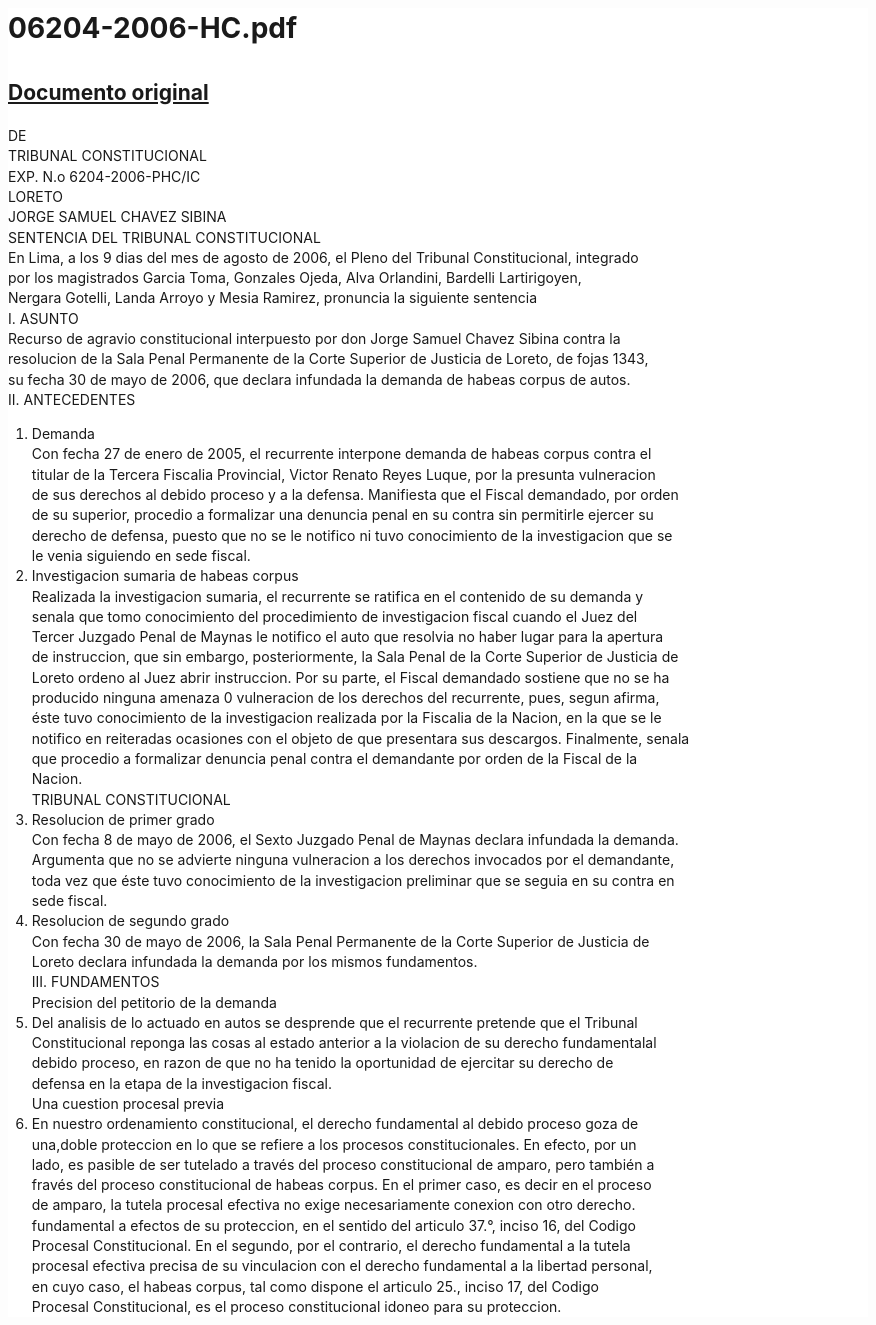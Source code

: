 
06204-2006-HC.pdf
=================
  
[Documento original](https://tc.gob.pe/jurisprudencia/2006/06204-2006-HC.pdf)  
---  
DE  
TRIBUNAL CONSTITUCIONAL  
EXP. N.o 6204-2006-PHC/IC  
LORETO  
JORGE SAMUEL CHAVEZ SIBINA  
SENTENCIA DEL TRIBUNAL CONSTITUCIONAL  
En Lima, a los 9 dias del mes de agosto de 2006, el Pleno del Tribunal Constitucional, integrado  
por los magistrados Garcia Toma, Gonzales Ojeda, Alva Orlandini, Bardelli Lartirigoyen,  
Nergara Gotelli, Landa Arroyo y Mesia Ramirez, pronuncia la siguiente sentencia  
I. ASUNTO  
Recurso de agravio constitucional interpuesto por don Jorge Samuel Chavez Sibina contra la  
resolucion de la Sala Penal Permanente de la Corte Superior de Justicia de Loreto, de fojas 1343,  
su fecha 30 de mayo de 2006, que declara infundada la demanda de habeas corpus de autos.  
II. ANTECEDENTES  
1. Demanda  
Con fecha 27 de enero de 2005, el recurrente interpone demanda de habeas corpus contra el  
titular de la Tercera Fiscalia Provincial, Victor Renato Reyes Luque, por la presunta vulneracion  
de sus derechos al debido proceso y a la defensa. Manifiesta que el Fiscal demandado, por orden  
de su superior, procedio a formalizar una denuncia penal en su contra sin permitirle ejercer su  
derecho de defensa, puesto que no se le notifico ni tuvo conocimiento de la investigacion que se  
le venia siguiendo en sede fiscal.  
2. Investigacion sumaria de habeas corpus  
Realizada la investigacion sumaria, el recurrente se ratifica en el contenido de su demanda y  
senala que tomo conocimiento del procedimiento de investigacion fiscal cuando el Juez del  
Tercer Juzgado Penal de Maynas le notifico el auto que resolvia no haber lugar para la apertura  
de instruccion, que sin embargo, posteriormente, la Sala Penal de la Corte Superior de Justicia de  
Loreto ordeno al Juez abrir instruccion. Por su parte, el Fiscal demandado sostiene que no se ha  
producido ninguna amenaza 0 vulneracion de los derechos del recurrente, pues, segun afirma,  
éste tuvo conocimiento de la investigacion realizada por la Fiscalia de la Nacion, en la que se le  
notifico en reiteradas ocasiones con el objeto de que presentara sus descargos. Finalmente, senala  
 que procedio a formalizar denuncia penal contra el demandante por orden de la Fiscal de la  
Nacion.  
TRIBUNAL CONSTITUCIONAL  
3. Resolucion de primer grado  
Con fecha 8 de mayo de 2006, el Sexto Juzgado Penal de Maynas declara infundada la demanda.  
Argumenta que no se advierte ninguna vulneracion a los derechos invocados por el demandante,  
toda vez que éste tuvo conocimiento de la investigacion preliminar que se seguia en su contra en  
sede fiscal.  
4. Resolucion de segundo grado  
Con fecha 30 de mayo de 2006, la Sala Penal Permanente de la Corte Superior de Justicia de  
Loreto declara infundada la demanda por los mismos fundamentos.  
III. FUNDAMENTOS  
Precision del petitorio de la demanda  
1. Del analisis de lo actuado en autos se desprende que el recurrente pretende que el Tribunal  
Constitucional reponga las cosas al estado anterior a la violacion de su derecho fundamentalal  
debido proceso, en razon de que no ha tenido la oportunidad de ejercitar su derecho de  
defensa en la etapa de la investigacion fiscal.  
Una cuestion procesal previa  
2. En nuestro ordenamiento constitucional, el derecho fundamental al debido proceso goza de  
una,doble proteccion en lo que se refiere a los procesos constitucionales. En efecto, por un  
lado, es pasible de ser tutelado a través del proceso constitucional de amparo, pero también a  
fravés del proceso constitucional de habeas corpus. En el primer caso, es decir en el proceso  
de amparo, la tutela procesal efectiva no exige necesariamente conexion con otro derecho.  
fundamental a efectos de su proteccion, en el sentido del articulo 37.°, inciso 16, del Codigo  
Procesal Constitucional. En el segundo, por el contrario, el derecho fundamental a la tutela  
procesal efectiva precisa de su vinculacion con el derecho fundamental a la libertad personal,  
en cuyo caso, el habeas corpus, tal como dispone el articulo 25., inciso 17, del Codigo  
Procesal Constitucional, es el proceso constitucional idoneo para su proteccion.  